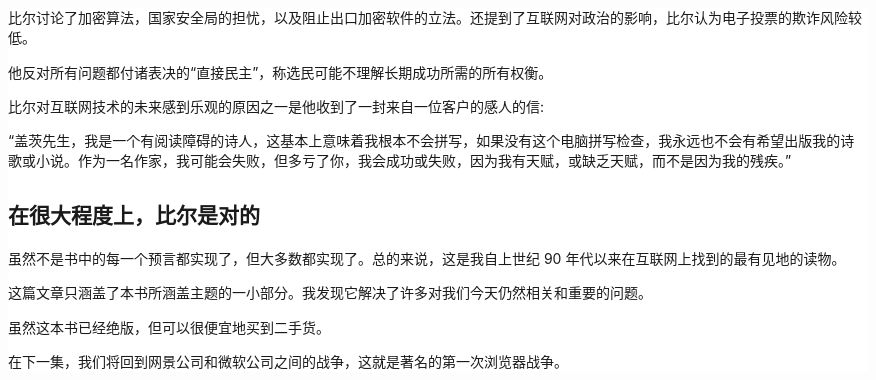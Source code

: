 比尔讨论了加密算法，国家安全局的担忧，以及阻止出口加密软件的立法。还提到了互联网对政治的影响，比尔认为电子投票的欺诈风险较低。

他反对所有问题都付诸表决的“直接民主”，称选民可能不理解长期成功所需的所有权衡。

比尔对互联网技术的未来感到乐观的原因之一是他收到了一封来自一位客户的感人的信:

“盖茨先生，我是一个有阅读障碍的诗人，这基本上意味着我根本不会拼写，如果没有这个电脑拼写检查，我永远也不会有希望出版我的诗歌或小说。作为一名作家，我可能会失败，但多亏了你，我会成功或失败，因为我有天赋，或缺乏天赋，而不是因为我的残疾。”

## 在很大程度上，比尔是对的

虽然不是书中的每一个预言都实现了，但大多数都实现了。总的来说，这是我自上世纪 90 年代以来在互联网上找到的最有见地的读物。

这篇文章只涵盖了本书所涵盖主题的一小部分。我发现它解决了许多对我们今天仍然相关和重要的问题。

虽然这本书已经绝版，但可以很便宜地买到二手货。

在下一集，我们将回到网景公司和微软公司之间的战争，这就是著名的第一次浏览器战争。